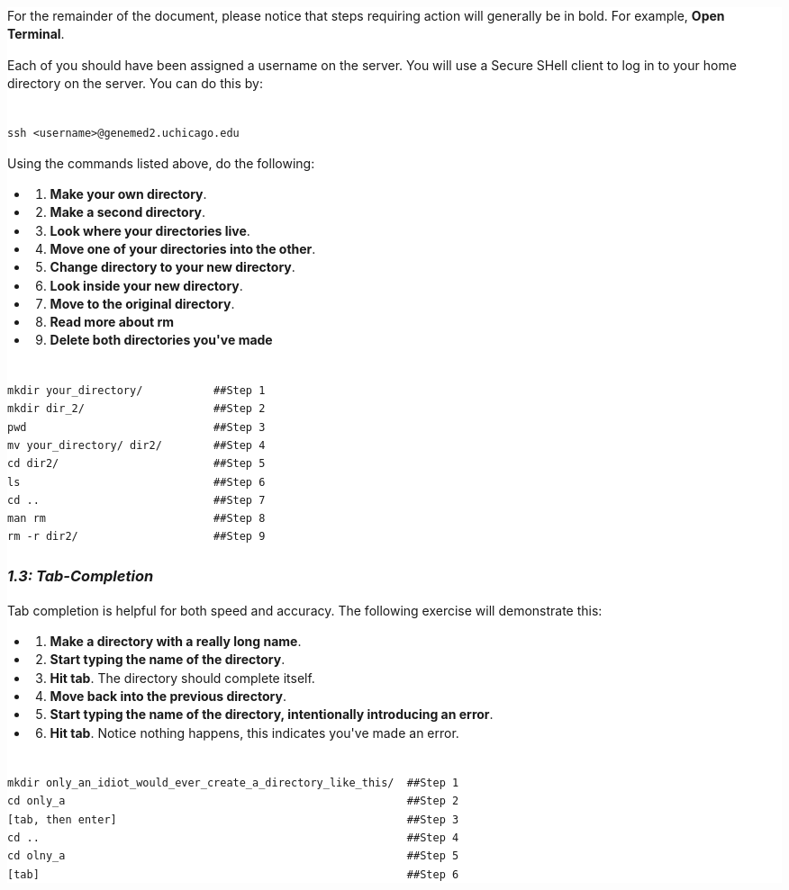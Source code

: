 For the remainder of the document, please notice that steps requiring action will generally be in bold. For example, **Open Terminal**.  
  
Each of you should have been assigned a username on the server. You will use a Secure SHell client to log in to your home directory on the server. You can do this by:

```{Sys.which("Bash")}

ssh <username>@genemed2.uchicago.edu

```
  
Using the commands listed above, do the following: 
- 1) **Make your own directory**. 
- 2) **Make a second directory**.
- 3) **Look where your directories live**.
- 4) **Move one of your directories into the other**.
- 5) **Change directory to your new directory**.
- 6) **Look inside your new directory**.
- 7) **Move to the original directory**.
- 8) **Read more about rm**
- 9) **Delete both directories you've made**


```{Sys.which("Bash")}

mkdir your_directory/           ##Step 1
mkdir dir_2/                    ##Step 2
pwd                             ##Step 3
mv your_directory/ dir2/        ##Step 4
cd dir2/                        ##Step 5
ls                              ##Step 6
cd ..                           ##Step 7
man rm                          ##Step 8
rm -r dir2/                     ##Step 9

```

### *1.3: Tab-Completion*

Tab completion is helpful for both speed and accuracy. The following exercise will demonstrate this:

- 1) **Make a directory with a really long name**.
- 2) **Start typing the name of the directory**.
- 3) **Hit tab**. The directory should complete itself. 
- 4) **Move back into the previous directory**.
- 5) **Start typing the name of the directory, intentionally introducing an error**.
- 6) **Hit tab**. Notice nothing happens, this indicates you've made an error.

```{Sys.which("Bash")}

mkdir only_an_idiot_would_ever_create_a_directory_like_this/  ##Step 1
cd only_a                                                     ##Step 2
[tab, then enter]                                             ##Step 3
cd ..                                                         ##Step 4
cd olny_a                                                     ##Step 5
[tab]                                                         ##Step 6

```
